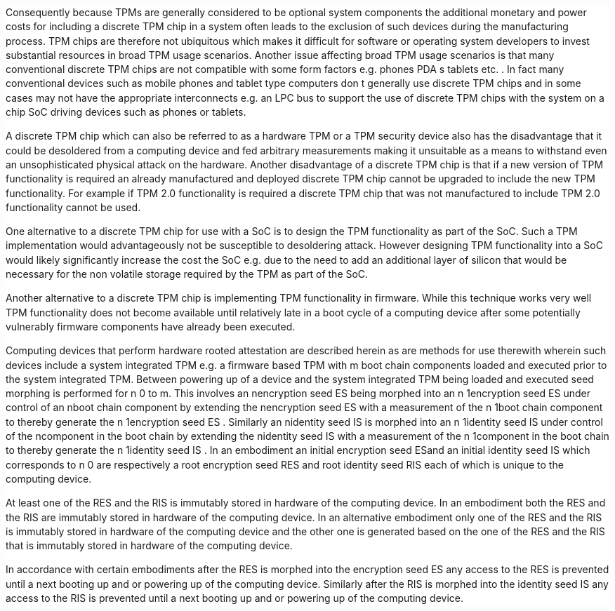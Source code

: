 Consequently because TPMs are generally considered to be optional system components the additional monetary and power costs for including a discrete TPM chip in a system often leads to the exclusion of such devices during the manufacturing process. TPM chips are therefore not ubiquitous which makes it difficult for software or operating system developers to invest substantial resources in broad TPM usage scenarios. Another issue affecting broad TPM usage scenarios is that many conventional discrete TPM chips are not compatible with some form factors e.g. phones PDA s tablets etc. . In fact many conventional devices such as mobile phones and tablet type computers don t generally use discrete TPM chips and in some cases may not have the appropriate interconnects e.g. an LPC bus to support the use of discrete TPM chips with the system on a chip SoC driving devices such as phones or tablets.

A discrete TPM chip which can also be referred to as a hardware TPM or a TPM security device also has the disadvantage that it could be desoldered from a computing device and fed arbitrary measurements making it unsuitable as a means to withstand even an unsophisticated physical attack on the hardware. Another disadvantage of a discrete TPM chip is that if a new version of TPM functionality is required an already manufactured and deployed discrete TPM chip cannot be upgraded to include the new TPM functionality. For example if TPM 2.0 functionality is required a discrete TPM chip that was not manufactured to include TPM 2.0 functionality cannot be used.

One alternative to a discrete TPM chip for use with a SoC is to design the TPM functionality as part of the SoC. Such a TPM implementation would advantageously not be susceptible to desoldering attack. However designing TPM functionality into a SoC would likely significantly increase the cost the SoC e.g. due to the need to add an additional layer of silicon that would be necessary for the non volatile storage required by the TPM as part of the SoC.

Another alternative to a discrete TPM chip is implementing TPM functionality in firmware. While this technique works very well TPM functionality does not become available until relatively late in a boot cycle of a computing device after some potentially vulnerably firmware components have already been executed.

Computing devices that perform hardware rooted attestation are described herein as are methods for use therewith wherein such devices include a system integrated TPM e.g. a firmware based TPM with m boot chain components loaded and executed prior to the system integrated TPM. Between powering up of a device and the system integrated TPM being loaded and executed seed morphing is performed for n 0 to m. This involves an nencryption seed ES being morphed into an n 1encryption seed ES under control of an nboot chain component by extending the nencryption seed ES with a measurement of the n 1boot chain component to thereby generate the n 1encryption seed ES . Similarly an nidentity seed IS is morphed into an n 1identity seed IS under control of the ncomponent in the boot chain by extending the nidentity seed IS with a measurement of the n 1component in the boot chain to thereby generate the n 1identity seed IS . In an embodiment an initial encryption seed ESand an initial identity seed IS which corresponds to n 0 are respectively a root encryption seed RES and root identity seed RIS each of which is unique to the computing device.

At least one of the RES and the RIS is immutably stored in hardware of the computing device. In an embodiment both the RES and the RIS are immutably stored in hardware of the computing device. In an alternative embodiment only one of the RES and the RIS is immutably stored in hardware of the computing device and the other one is generated based on the one of the RES and the RIS that is immutably stored in hardware of the computing device.

In accordance with certain embodiments after the RES is morphed into the encryption seed ES any access to the RES is prevented until a next booting up and or powering up of the computing device. Similarly after the RIS is morphed into the identity seed IS any access to the RIS is prevented until a next booting up and or powering up of the computing device.
